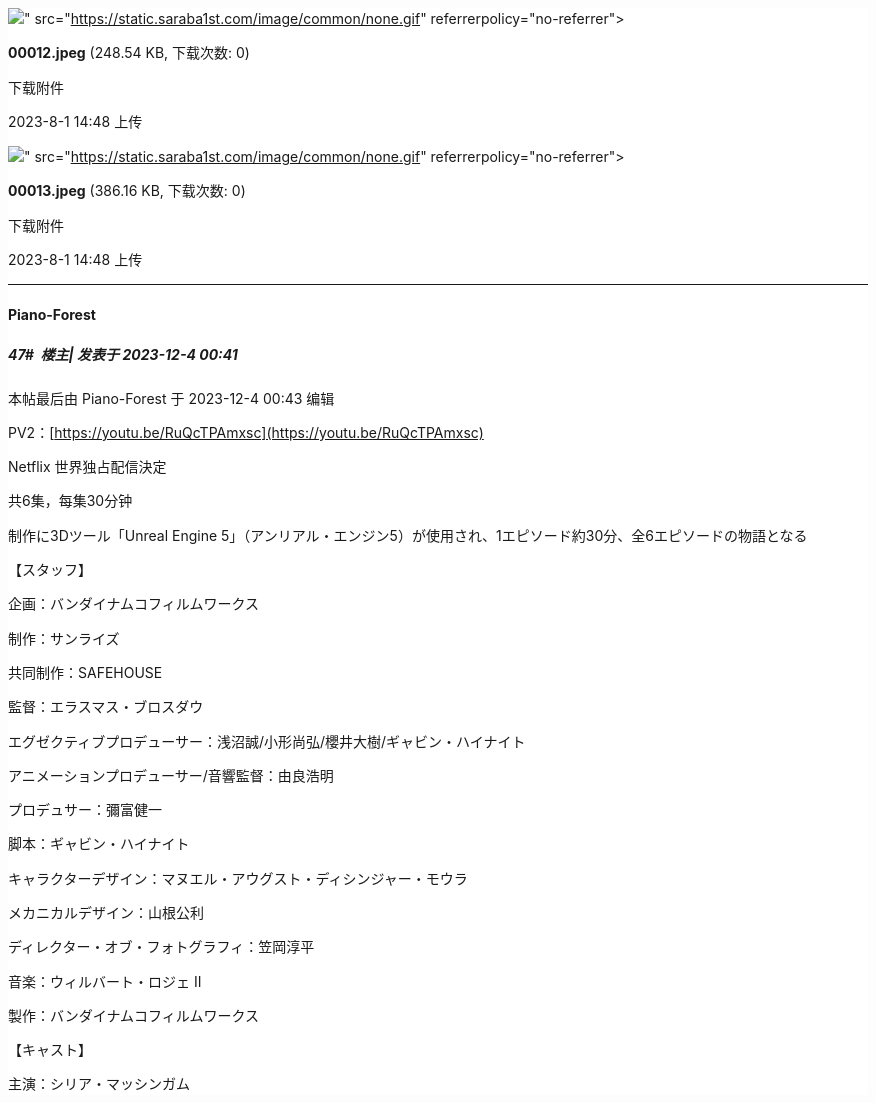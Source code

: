 <img src="https://img.saraba1st.com/forum/202308/01/144848jfzu1cu02rzuufyf.jpeg" referrerpolicy="no-referrer">" src="https://static.saraba1st.com/image/common/none.gif" referrerpolicy="no-referrer">

<strong>00012.jpeg</strong> (248.54 KB, 下载次数: 0)

下载附件

2023-8-1 14:48 上传

<img src="https://img.saraba1st.com/forum/202308/01/144848mqmxmp730yhc7tny.jpeg" referrerpolicy="no-referrer">" src="https://static.saraba1st.com/image/common/none.gif" referrerpolicy="no-referrer">

<strong>00013.jpeg</strong> (386.16 KB, 下载次数: 0)

下载附件

2023-8-1 14:48 上传

*****

####  Piano-Forest  
##### 47#         楼主| 发表于 2023-12-4 00:41

 本帖最后由 Piano-Forest 于 2023-12-4 00:43 编辑 

PV2：[https://youtu.be/RuQcTPAmxsc](https://youtu.be/RuQcTPAmxsc)

Netflix 世界独占配信決定

共6集，每集30分钟

制作に3Dツール「Unreal Engine 5」（アンリアル・エンジン5）が使用され、1エピソード約30分、全6エピソードの物語となる

【スタッフ】

企画：バンダイナムコフィルムワークス

制作：サンライズ

共同制作：SAFEHOUSE

監督：エラスマス・ブロスダウ

エグゼクティブプロデューサー：浅沼誠/小形尚弘/櫻井大樹/ギャビン・ハイナイト

アニメーションプロデューサー/音響監督：由良浩明

プロデュサー：彌富健一

脚本：ギャビン・ハイナイト

キャラクターデザイン：マヌエル・アウグスト・ディシンジャー・モウラ

メカニカルデザイン：山根公利

ディレクター・オブ・フォトグラフィ：笠岡淳平

音楽：ウィルバート・ロジェ II

製作：バンダイナムコフィルムワークス

【キャスト】

主演：シリア・マッシンガム
